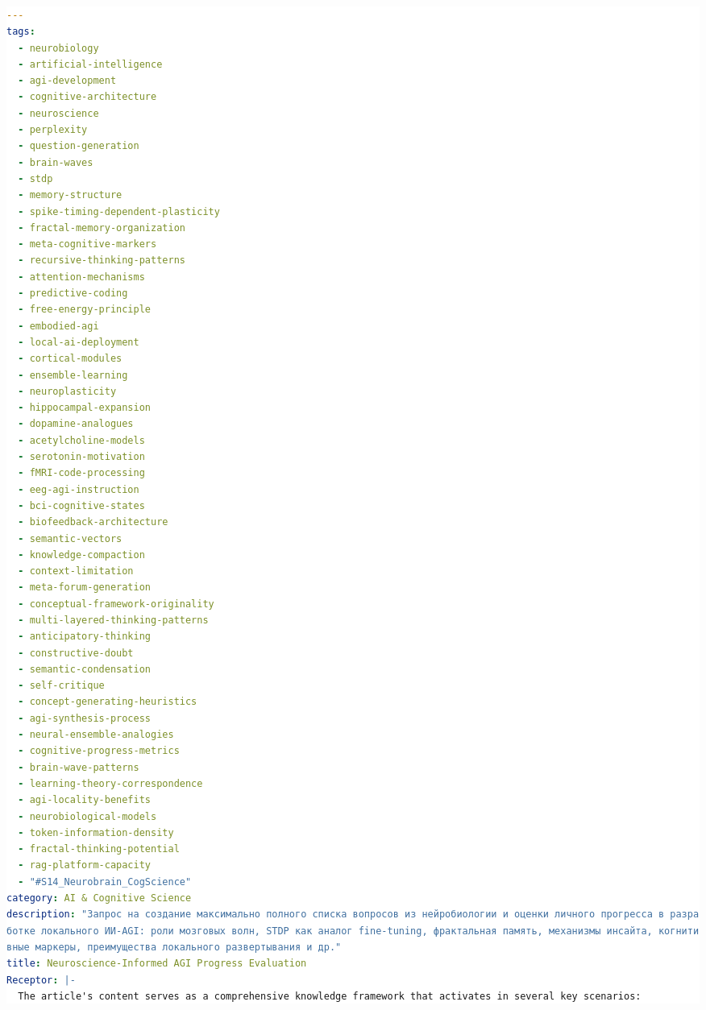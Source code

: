 ```yaml
---
tags:
  - neurobiology
  - artificial-intelligence
  - agi-development
  - cognitive-architecture
  - neuroscience
  - perplexity
  - question-generation
  - brain-waves
  - stdp
  - memory-structure
  - spike-timing-dependent-plasticity
  - fractal-memory-organization
  - meta-cognitive-markers
  - recursive-thinking-patterns
  - attention-mechanisms
  - predictive-coding
  - free-energy-principle
  - embodied-agi
  - local-ai-deployment
  - cortical-modules
  - ensemble-learning
  - neuroplasticity
  - hippocampal-expansion
  - dopamine-analogues
  - acetylcholine-models
  - serotonin-motivation
  - fMRI-code-processing
  - eeg-agi-instruction
  - bci-cognitive-states
  - biofeedback-architecture
  - semantic-vectors
  - knowledge-compaction
  - context-limitation
  - meta-forum-generation
  - conceptual-framework-originality
  - multi-layered-thinking-patterns
  - anticipatory-thinking
  - constructive-doubt
  - semantic-condensation
  - self-critique
  - concept-generating-heuristics
  - agi-synthesis-process
  - neural-ensemble-analogies
  - cognitive-progress-metrics
  - brain-wave-patterns
  - learning-theory-correspondence
  - agi-locality-benefits
  - neurobiological-models
  - token-information-density
  - fractal-thinking-potential
  - rag-platform-capacity
  - "#S14_Neurobrain_CogScience"
category: AI & Cognitive Science
description: "Запрос на создание максимально полного списка вопросов из нейробиологии и оценки личного прогресса в разработке локального ИИ‑AGI: роли мозговых волн, STDP как аналог fine‑tuning, фрактальная память, механизмы инсайта, когнитивные маркеры, преимущества локального развертывания и др."
title: Neuroscience-Informed AGI Progress Evaluation
Receptor: |-
  The article's content serves as a comprehensive knowledge framework that activates in several key scenarios:

```